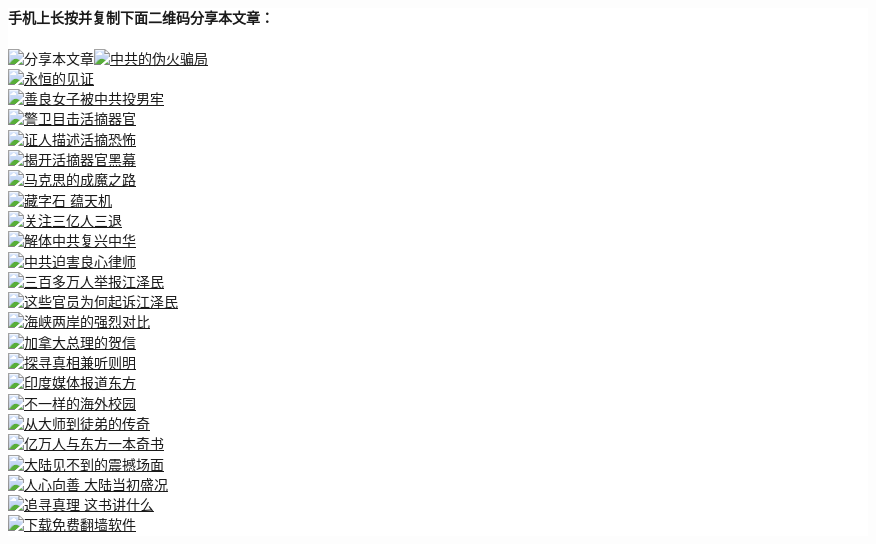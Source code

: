 <strong>手机上长按并复制下面二维码分享本文章：</strong><br><br><img src="https://quickchart.io/qr?size=256&text=https://github.com/1992513/djy/blob/master/gb/24/5/7/n14243015.md%231" title="分享本文章"></td><td VALIGN=TOP><a href="https://github.com/1992513/djy/blob/master/gb/16/1/21/n4622075.md?dfh#1" target="_blank"><img src="https://raw.githubusercontent.com/1992513/djy/master/gb/300/wei-f1.jpg" title="中共的伪火骗局"  alt="中共的伪火骗局"></a><br><a href="https://github.com/1992513/www/blob/master/README.md?dfh#9" target="_blank"><img src="https://raw.githubusercontent.com/1992513/djy/master/gb/300/yong-h.jpg" title="永恒的见证"  alt="永恒的见证"></a><br><a href="https://github.com/1992513/djy/blob/master/gb/13/9/29/n3974789.md?dfh#1" target="_blank"><img src="https://raw.githubusercontent.com/1992513/djy/master/gb/300/shang-lnz.jpg" title="善良女子被中共投男牢"  alt="善良女子被中共投男牢"></a><br><a href="https://github.com/1992513/djy/blob/master/gb/16/3/16/n4663449.md?dfh#1" target="_blank"><img src="https://raw.githubusercontent.com/1992513/djy/master/gb/300/huo-z3.jpg" title="警卫目击活摘器官"  alt="警卫目击活摘器官"></a><br><a href="https://github.com/1992513/djy/blob/master/gb/16/8/7/n8177641.md?dfh#1" target="_blank"><img src="https://raw.githubusercontent.com/1992513/djy/master/gb/300/huo-z4.jpg" title="证人描述活摘恐怖"  alt="证人描述活摘恐怖"></a><br><a href="https://github.com/1992513/djy/blob/master/gb/10/4/19/n2881569.md?dfh#1" target="_blank"><img src="https://raw.githubusercontent.com/1992513/djy/master/gb/300/huo-z1.jpg" title="揭开活摘器官黑幕"  alt="揭开活摘器官黑幕"></a><br><a href="https://github.com/1992513/djy/blob/master/gb/10/11/7/n3077476.md?dfh#1" target="_blank"><img src="https://raw.githubusercontent.com/1992513/djy/master/gb/300/ma-ks.jpg" title="马克思的成魔之路"  alt="马克思的成魔之路"></a><br><a href="https://github.com/1992513/djy/blob/master/gb/14/6/9/n4173977.md?dfh#1" target="_blank"><img src="https://raw.githubusercontent.com/1992513/djy/master/gb/300/chang-zs.jpg" title="藏字石 蕴天机"  alt="藏字石 蕴天机"></a><br><a href="https://github.com/1992513/djy/blob/master/gb/18/5/10/n10381511.md?dfh#1" target="_blank"><img src="https://raw.githubusercontent.com/1992513/djy/master/gb/300/st1.jpg" title="关注三亿人三退"  alt="关注三亿人三退"></a><br><a href="https://github.com/1992513/djy/blob/master/gb/18/3/21/n10237682.md?dfh#1" target="_blank"><img src="https://raw.githubusercontent.com/1992513/djy/master/gb/300/jie-t.jpg" title="解体中共复兴中华"  alt="解体中共复兴中华"></a><br><a href="https://github.com/1992513/djy/blob/master/gb/9/2/9/n2422991.md?dfh#1" target="_blank"><img src="https://raw.githubusercontent.com/1992513/djy/master/gb/300/gao-zs.jpg" title="中共迫害良心律师"  alt="中共迫害良心律师"></a><br><a href="https://github.com/1992513/djy/blob/master/gb/18/12/9/n10900044.md?dfh#1" target="_blank"><img src="https://raw.githubusercontent.com/1992513/djy/master/gb/300/sj1.jpg" title="三百多万人举报江泽民"  alt="三百多万人举报江泽民"></a><br><a href="https://github.com/1992513/djy/blob/master/gb/18/8/28/n10672014.md?dfh#1" target="_blank"><img src="https://raw.githubusercontent.com/1992513/djy/master/gb/300/sj2.jpg" title="这些官员为何起诉江泽民"  alt="这些官员为何起诉江泽民"></a><br><a href="https://github.com/1992513/djy/blob/master/gb/8/12/18/n2367165.md?dfh#1" target="_blank"><img src="https://raw.githubusercontent.com/1992513/djy/master/gb/300/liangan.jpg" title="海峡两岸的强烈对比"  alt="海峡两岸的强烈对比"></a><br><a href="https://github.com/1992513/djy/blob/master/gb/15/12/10/n4593139.md?dfh#1" target="_blank"><img src="https://raw.githubusercontent.com/1992513/djy/master/gb/300/jia-ndzl.jpg" title="加拿大总理的贺信"  alt="加拿大总理的贺信"></a><br><a href="https://github.com/1992513/djy/blob/master/gb/11/6/17/n3289382.md?dfh#1" target="_blank"><img src="https://raw.githubusercontent.com/1992513/djy/master/gb/300/xiao-wd.jpg" title="探寻真相兼听则明"  alt="探寻真相兼听则明"></a><br><a href="https://github.com/1992513/djy/blob/master/gb/18/10/27/n10812623.md?dfh#1" target="_blank"><img src="https://raw.githubusercontent.com/1992513/djy/master/gb/300/yindu.jpg" title="印度媒体报道东方"  alt="印度媒体报道东方"></a><br><a href="https://github.com/1992513/djy/blob/master/gb/18/6/9/n10469652.md?dfh#1" target="_blank"><img src="https://raw.githubusercontent.com/1992513/djy/master/gb/300/xie-j.jpg" title="不一样的海外校园"  alt="不一样的海外校园"></a><br><a href="https://github.com/1992513/djy/blob/master/gb/7/4/5/n1669415.md?dfh#1" target="_blank"><img src="https://raw.githubusercontent.com/1992513/djy/master/gb/300/li-up.jpg" title="从大师到徒弟的传奇"  alt="从大师到徒弟的传奇"></a><br><a href="https://github.com/1992513/djy/blob/master/gb/17/5/26/n9191512.md?dfh#1" target="_blank"><img src="https://raw.githubusercontent.com/1992513/djy/master/gb/300/zfl2.jpg" title="亿万人与东方一本奇书"  alt="亿万人与东方一本奇书"></a><br><a href="https://github.com/1992513/djy/blob/master/gb/13/11/27/n4020290.md?dfh#1" target="_blank"><img src="https://raw.githubusercontent.com/1992513/djy/master/gb/300/zhen-h.jpg" title="大陆见不到的震撼场面"  alt="大陆见不到的震撼场面"></a><br><a href="https://github.com/1992513/djy/blob/master/gb/15/7/17/n4482910.md?dfh#1" target="_blank"><img src="https://raw.githubusercontent.com/1992513/djy/master/gb/300/dalu-sk.jpg" title="人心向善 大陆当初盛况"  alt="人心向善 大陆当初盛况"></a><br><a href="https://github.com/1992513/djy/blob/master/gb/19/1/5/n10955468.md?dfh#1" target="_blank"><img src="https://raw.githubusercontent.com/1992513/djy/master/gb/300/zfl1.jpg" title="追寻真理 这书讲什么"  alt="追寻真理 这书讲什么"></a><br><a href="https://github.com/1992513/www/blob/master/README.md?dfh#1" target="_blank"><img src="https://raw.githubusercontent.com/1992513/djy/master/gb/300/fq1.jpg" title="下载免费翻墙软件"  alt="下载免费翻墙软件"></a><br></td></tr></table>
